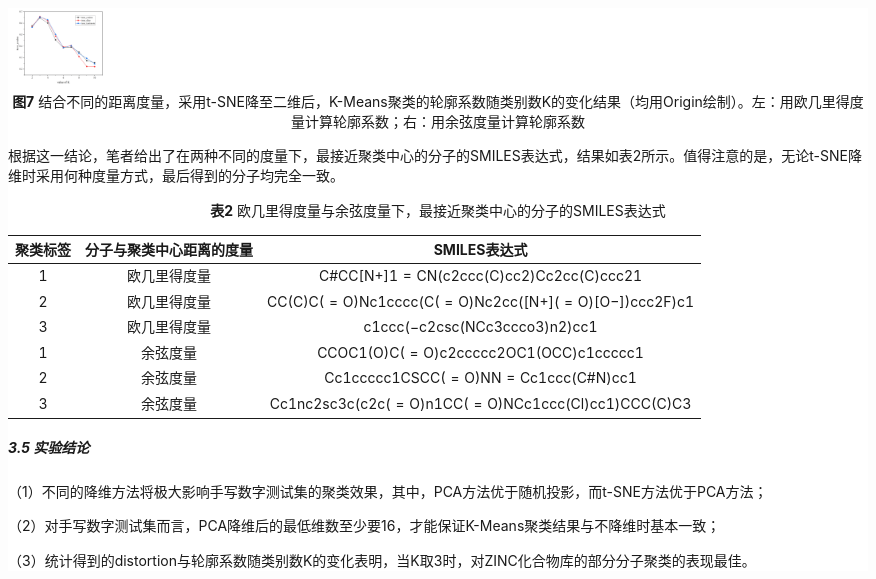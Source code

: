 <img src=".\\silhouette_score_cos_plot.png" alt="silhouette_score_cos_plot" style="zoom:10%;" />
</center>
<center><strong>图7</strong>	结合不同的距离度量，采用t-SNE降至二维后，K-Means聚类的轮廓系数随类别数K的变化结果（均用Origin绘制）。左：用欧几里得度量计算轮廓系数；右：用余弦度量计算轮廓系数</center>

​		根据这一结论，笔者给出了在两种不同的度量下，最接近聚类中心的分子的SMILES表达式，结果如表2所示。值得注意的是，无论t-SNE降维时采用何种度量方式，最后得到的分子均完全一致。

<center><strong>表2</strong>	欧几里得度量与余弦度量下，最接近聚类中心的分子的SMILES表达式</center>

| 聚类标签 | 分子与聚类中心距离的度量 |                         SMILES表达式                         |
| :------: | :----------------------: | :----------------------------------------------------------: |
|    1     |       欧几里得度量       |      $\mathrm{C\#CC[N+]1=CN(c2ccc(C)cc2)Cc2cc(C)ccc21}$      |
|    2     |       欧几里得度量       | $\mathrm{CC(C)C(=O)Nc1cccc(C(=O)Nc2cc([N+](=O)[O-])ccc2F)c1}$ |
|    3     |       欧几里得度量       |           $\mathrm{c1ccc(-c2csc(NCc3ccco3)n2)cc1}$           |
|    1     |         余弦度量         |       $\mathrm{CCOC1(O)C(=O)c2ccccc2OC1(OCC)c1ccccc1}$       |
|    2     |         余弦度量         |        $\mathrm{Cc1ccccc1CSCC(=O)NN=Cc1ccc(C\#N)cc1}$        |
|    3     |         余弦度量         | $\mathrm{Cc1nc2sc3c(c2c(=O)n1CC(=O)NCc1ccc(Cl)cc1)CCC(C)C3}$ |

##### 3.5	实验结论

​		（1）不同的降维方法将极大影响手写数字测试集的聚类效果，其中，PCA方法优于随机投影，而t-SNE方法优于PCA方法；

​		（2）对手写数字测试集而言，PCA降维后的最低维数至少要16，才能保证K-Means聚类结果与不降维时基本一致；

​		（3）统计得到的distortion与轮廓系数随类别数K的变化表明，当K取3时，对ZINC化合物库的部分分子聚类的表现最佳。
